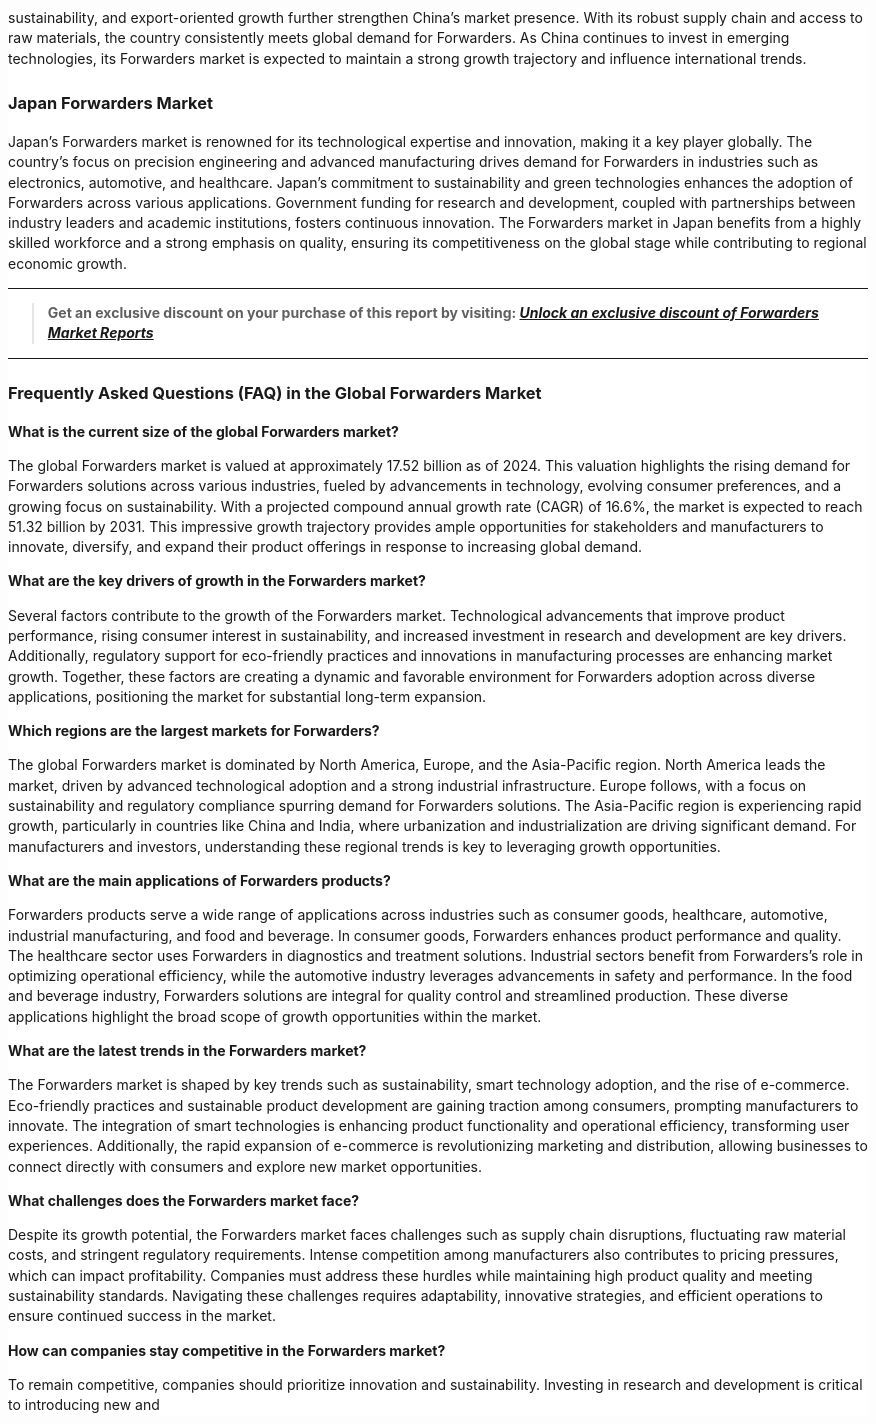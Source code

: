 sustainability, and export-oriented growth further strengthen China&rsquo;s market presence. With its robust supply chain and access to raw materials, the country consistently meets global demand for Forwarders. As China continues to invest in emerging technologies, its Forwarders market is expected to maintain a strong growth trajectory and influence international trends.</p><h3>Japan Forwarders Market</h3><p>Japan&rsquo;s Forwarders market is renowned for its technological expertise and innovation, making it a key player globally. The country&rsquo;s focus on precision engineering and advanced manufacturing drives demand for Forwarders in industries such as electronics, automotive, and healthcare. Japan&rsquo;s commitment to sustainability and green technologies enhances the adoption of Forwarders across various applications. Government funding for research and development, coupled with partnerships between industry leaders and academic institutions, fosters continuous innovation. The Forwarders market in Japan benefits from a highly skilled workforce and a strong emphasis on quality, ensuring its competitiveness on the global stage while contributing to regional economic growth.</p><hr /><blockquote><p><strong>Get an exclusive discount on your purchase of this report by visiting: <em><a href="://marketresearchpulse.com/ask-for-discount/135016?utm_source=Github&amp;utm_medium=0116">Unlock an exclusive discount of Forwarders Market Reports</a></em>&nbsp;</strong></p></blockquote><hr /><h3>Frequently Asked Questions (FAQ) in the Global Forwarders Market</h3><p><strong>What is the current size of the global Forwarders market?</strong></p><p>The global Forwarders market is valued at approximately 17.52 billion as of 2024. This valuation highlights the rising demand for Forwarders solutions across various industries, fueled by advancements in technology, evolving consumer preferences, and a growing focus on sustainability. With a projected compound annual growth rate (CAGR) of 16.6%, the market is expected to reach 51.32 billion by 2031. This impressive growth trajectory provides ample opportunities for stakeholders and manufacturers to innovate, diversify, and expand their product offerings in response to increasing global demand.</p><p><strong>What are the key drivers of growth in the Forwarders market?</strong></p><p>Several factors contribute to the growth of the Forwarders market. Technological advancements that improve product performance, rising consumer interest in sustainability, and increased investment in research and development are key drivers. Additionally, regulatory support for eco-friendly practices and innovations in manufacturing processes are enhancing market growth. Together, these factors are creating a dynamic and favorable environment for Forwarders adoption across diverse applications, positioning the market for substantial long-term expansion.</p><p><strong>Which regions are the largest markets for Forwarders?</strong></p><p>The global Forwarders market is dominated by North America, Europe, and the Asia-Pacific region. North America leads the market, driven by advanced technological adoption and a strong industrial infrastructure. Europe follows, with a focus on sustainability and regulatory compliance spurring demand for Forwarders solutions. The Asia-Pacific region is experiencing rapid growth, particularly in countries like China and India, where urbanization and industrialization are driving significant demand. For manufacturers and investors, understanding these regional trends is key to leveraging growth opportunities.</p><p><strong>What are the main applications of Forwarders products?</strong></p><p>Forwarders products serve a wide range of applications across industries such as consumer goods, healthcare, automotive, industrial manufacturing, and food and beverage. In consumer goods, Forwarders enhances product performance and quality. The healthcare sector uses Forwarders in diagnostics and treatment solutions. Industrial sectors benefit from Forwarders&rsquo;s role in optimizing operational efficiency, while the automotive industry leverages advancements in safety and performance. In the food and beverage industry, Forwarders solutions are integral for quality control and streamlined production. These diverse applications highlight the broad scope of growth opportunities within the market.</p><p><strong>What are the latest trends in the Forwarders market?</strong></p><p>The Forwarders market is shaped by key trends such as sustainability, smart technology adoption, and the rise of e-commerce. Eco-friendly practices and sustainable product development are gaining traction among consumers, prompting manufacturers to innovate. The integration of smart technologies is enhancing product functionality and operational efficiency, transforming user experiences. Additionally, the rapid expansion of e-commerce is revolutionizing marketing and distribution, allowing businesses to connect directly with consumers and explore new market opportunities.</p><p><strong>What challenges does the Forwarders market face?</strong></p><p>Despite its growth potential, the Forwarders market faces challenges such as supply chain disruptions, fluctuating raw material costs, and stringent regulatory requirements. Intense competition among manufacturers also contributes to pricing pressures, which can impact profitability. Companies must address these hurdles while maintaining high product quality and meeting sustainability standards. Navigating these challenges requires adaptability, innovative strategies, and efficient operations to ensure continued success in the market.</p><p><strong>How can companies stay competitive in the Forwarders market?</strong></p><p>To remain competitive, companies should prioritize innovation and sustainability. Investing in research and development is critical to introducing new and